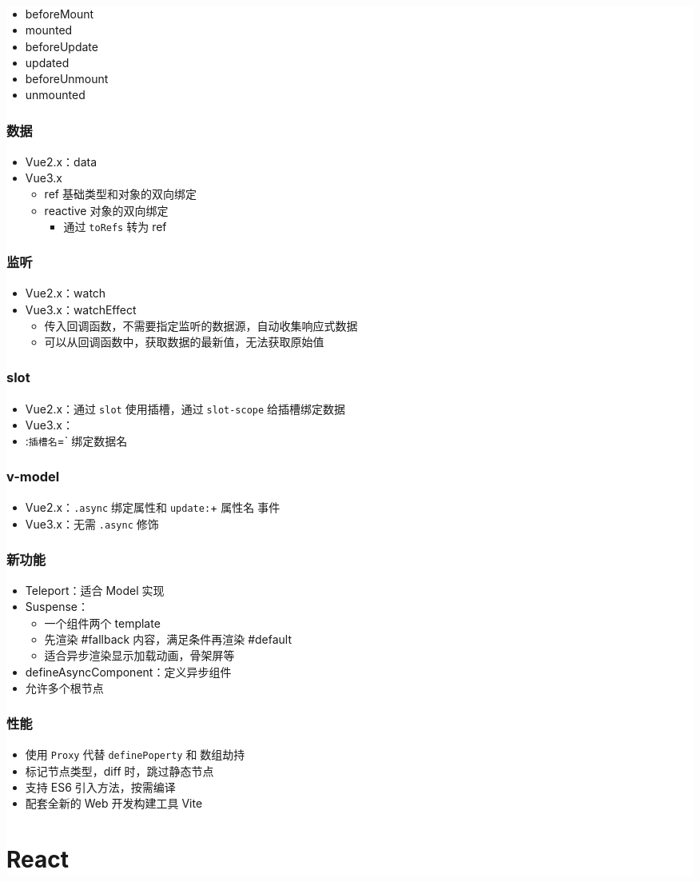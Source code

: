   - beforeMount
  - mounted
  - beforeUpdate
  - updated
  - beforeUnmount
  - unmounted

### 数据

- Vue2.x：data
- Vue3.x
  - ref 基础类型和对象的双向绑定
  - reactive 对象的双向绑定
    - 通过 `toRefs` 转为 ref

### 监听

- Vue2.x：watch
- Vue3.x：watchEffect
  - 传入回调函数，不需要指定监听的数据源，自动收集响应式数据
  - 可以从回调函数中，获取数据的最新值，无法获取原始值

### slot

- Vue2.x：通过 `slot` 使用插槽，通过 `slot-scope` 给插槽绑定数据
- Vue3.x：
- :` 插槽名 `=` 绑定数据名

### v-model

- Vue2.x：`.async` 绑定属性和 `update:`+ 属性名 事件
- Vue3.x：无需 `.async` 修饰

### 新功能

- Teleport：适合 Model 实现
- Suspense：
  - 一个组件两个 template
  - 先渲染 #fallback 内容，满足条件再渲染 #default
  - 适合异步渲染显示加载动画，骨架屏等
- defineAsyncComponent：定义异步组件
- 允许多个根节点

### 性能

- 使用 `Proxy` 代替 `definePoperty` 和 数组劫持
- 标记节点类型，diff 时，跳过静态节点
- 支持 ES6 引入方法，按需编译
- 配套全新的 Web 开发构建工具 Vite





# React
